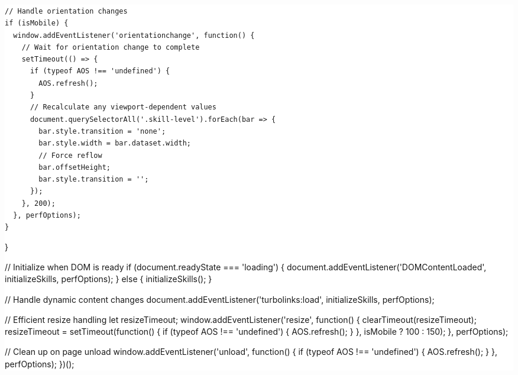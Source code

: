     // Handle orientation changes
    if (isMobile) {
      window.addEventListener('orientationchange', function() {
        // Wait for orientation change to complete
        setTimeout(() => {
          if (typeof AOS !== 'undefined') {
            AOS.refresh();
          }
          // Recalculate any viewport-dependent values
          document.querySelectorAll('.skill-level').forEach(bar => {
            bar.style.transition = 'none';
            bar.style.width = bar.dataset.width;
            // Force reflow
            bar.offsetHeight;
            bar.style.transition = '';
          });
        }, 200);
      }, perfOptions);
    }
  }

  // Initialize when DOM is ready
  if (document.readyState === 'loading') {
    document.addEventListener('DOMContentLoaded', initializeSkills, perfOptions);
  } else {
    initializeSkills();
  }

  // Handle dynamic content changes
  document.addEventListener('turbolinks:load', initializeSkills, perfOptions);

  // Efficient resize handling
  let resizeTimeout;
  window.addEventListener('resize', function() {
    clearTimeout(resizeTimeout);
    resizeTimeout = setTimeout(function() {
      if (typeof AOS !== 'undefined') {
        AOS.refresh();
      }
    }, isMobile ? 100 : 150);
  }, perfOptions);

  // Clean up on page unload
  window.addEventListener('unload', function() {
    if (typeof AOS !== 'undefined') {
      AOS.refresh();
    }
  }, perfOptions);
})();
</script> 